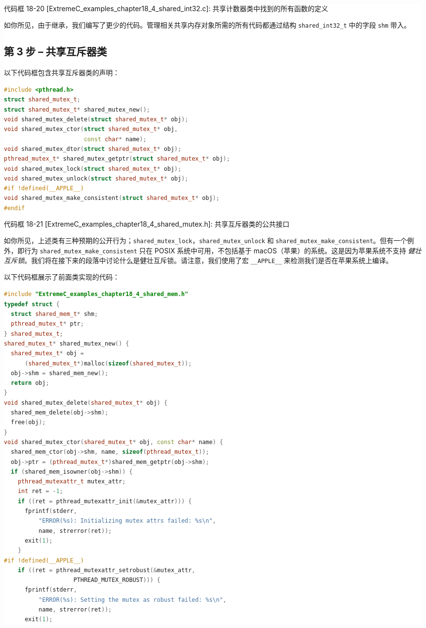 代码框 18-20 [ExtremeC_examples_chapter18_4_shared_int32.c]: 共享计数器类中找到的所有函数的定义

如你所见，由于继承，我们编写了更少的代码。管理相关共享内存对象所需的所有代码都通过结构 `shared_int32_t` 中的字段 `shm` 带入。

## 第 3 步 – 共享互斥器类

以下代码框包含共享互斥器类的声明：

```cpp
#include <pthread.h>
struct shared_mutex_t;
struct shared_mutex_t* shared_mutex_new();
void shared_mutex_delete(struct shared_mutex_t* obj);
void shared_mutex_ctor(struct shared_mutex_t* obj,
                       const char* name);
void shared_mutex_dtor(struct shared_mutex_t* obj);
pthread_mutex_t* shared_mutex_getptr(struct shared_mutex_t* obj);
void shared_mutex_lock(struct shared_mutex_t* obj);
void shared_mutex_unlock(struct shared_mutex_t* obj);
#if !defined(__APPLE__)
void shared_mutex_make_consistent(struct shared_mutex_t* obj);
#endif
```

代码框 18-21 [ExtremeC_examples_chapter18_4_shared_mutex.h]: 共享互斥器类的公共接口

如你所见，上述类有三种预期的公开行为；`shared_mutex_lock`，`shared_mutex_unlock` 和 `shared_mutex_make_consistent`。但有一个例外，即行为 `shared_mutex_make_consistent` 只在 POSIX 系统中可用，不包括基于 macOS（苹果）的系统。这是因为苹果系统不支持 *健壮互斥锁*。我们将在接下来的段落中讨论什么是健壮互斥锁。请注意，我们使用了宏 `__APPLE__` 来检测我们是否在苹果系统上编译。

以下代码框展示了前面类实现的代码：

```cpp
#include "ExtremeC_examples_chapter18_4_shared_mem.h"
typedef struct {
  struct shared_mem_t* shm;
  pthread_mutex_t* ptr;
} shared_mutex_t;
shared_mutex_t* shared_mutex_new() {
  shared_mutex_t* obj =
      (shared_mutex_t*)malloc(sizeof(shared_mutex_t));
  obj->shm = shared_mem_new();
  return obj;
}
void shared_mutex_delete(shared_mutex_t* obj) {
  shared_mem_delete(obj->shm);
  free(obj);
}
void shared_mutex_ctor(shared_mutex_t* obj, const char* name) {
  shared_mem_ctor(obj->shm, name, sizeof(pthread_mutex_t));
  obj->ptr = (pthread_mutex_t*)shared_mem_getptr(obj->shm);
  if (shared_mem_isowner(obj->shm)) {
    pthread_mutexattr_t mutex_attr;
    int ret = -1;
    if ((ret = pthread_mutexattr_init(&mutex_attr))) {
      fprintf(stderr,
          "ERROR(%s): Initializing mutex attrs failed: %s\n",
          name, strerror(ret));
      exit(1);
    }
#if !defined(__APPLE__)
    if ((ret = pthread_mutexattr_setrobust(&mutex_attr,
                    PTHREAD_MUTEX_ROBUST))) {
      fprintf(stderr,
          "ERROR(%s): Setting the mutex as robust failed: %s\n",
          name, strerror(ret));
      exit(1);
```